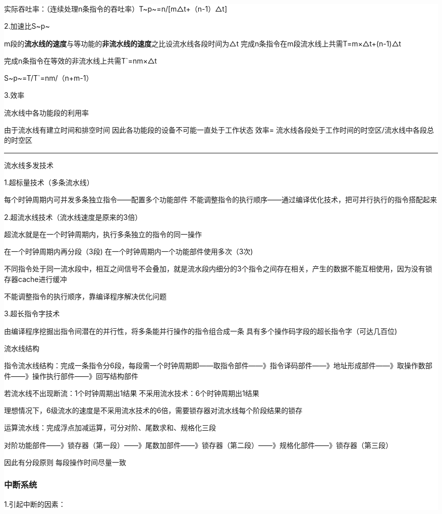 实际吞吐率：（连续处理n条指令的吞吐率）T~p~=n/[m△t+（n-1）△t]

2.加速比S~p~

m段的**流水线的速度**与等功能的**非流水线的速度**之比设流水线各段时间为△t
完成n条指令在m段流水线上共需T=m×△t+(n-1)△t

完成n条指令在等效的非流水线上共需T`=nm×△t

S~p~=T/T`=nm/（n+m-1）

3.效率

流水线中各功能段的利用率

由于流水线有建立时间和排空时间
因此各功能段的设备不可能一直处于工作状态
效率= 流水线各段处于工作时间的时空区/流水线中各段总的时空区

****

流水线多发技术

1.超标量技术（多条流水线）

每个时钟周期内可并发多条独立指令——配置多个功能部件
不能调整指令的执行顺序——通过编译优化技术，把可并行执行的指令搭配起来

2.超流水线技术（流水线速度是原来的3倍）

超流水就是在一个时钟周期内，执行多条独立的指令的同一操作

在一个时钟周期内再分段（3段)
在一个时钟周期内一个功能部件使用多次（3次)

不同指令处于同一流水段中，相互之间信号不会叠加，就是流水段内细分的3个指令之间存在相关，产生的数据不能互相使用，因为没有锁存器cache进行缓冲

不能调整指令的执行顺序，靠编译程序解决优化问题

3.超长指令字技术

由编译程序挖掘出指令间潜在的并行性，将多条能并行操作的指令组合成一条
具有多个操作码字段的超长指令字（可达几百位)

流水线结构

指令流水线结构：完成一条指令分6段，每段需一个时钟周期即——取指令部件——》指令译码部件——》地址形成部件——》取操作数部件——》操作执行部件——》回写结构部件

若流水线不出现断流：1个时钟周期出1结果
不采用流水技术：6个时钟周期出1结果

理想情况下，6级流水的速度是不采用流水技术的6倍，需要锁存器对流水线每个阶段结果的锁存

运算流水线：完成浮点加减运算，可分对阶、尾数求和、规格化三段

对阶功能部件——》锁存器（第一段）——》尾数加部件——》锁存器（第二段）——》规格化部件——》锁存器（第三段）

因此有分段原则 每段操作时间尽量一致

### 中断系统

1.引起中断的因素：
